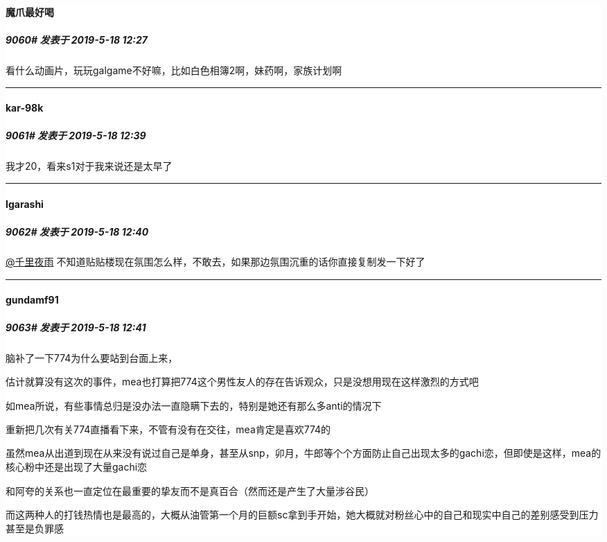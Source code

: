 ####  魔爪最好喝  
##### 9060#       发表于 2019-5-18 12:27




看什么动画片，玩玩galgame不好嘛，比如白色相簿2啊，妹药啊，家族计划啊







-----

####  kar-98k  
##### 9061#       发表于 2019-5-18 12:39




我才20，看来s1对于我来说还是太早了







-----

####  Igarashi  
##### 9062#       发表于 2019-5-18 12:40



[@千里夜雨](https://bbs.saraba1st.com/2b/home.php?mod=space&amp;uid=513692) 不知道贴贴楼现在氛围怎么样，不敢去，如果那边氛围沉重的话你直接复制发一下好了







-----

####  gundamf91  
##### 9063#       发表于 2019-5-18 12:41




脑补了一下774为什么要站到台面上来，

估计就算没有这次的事件，mea也打算把774这个男性友人的存在告诉观众，只是没想用现在这样激烈的方式吧

如mea所说，有些事情总归是没办法一直隐瞒下去的，特别是她还有那么多anti的情况下

重新把几次有关774直播看下来，不管有没有在交往，mea肯定是喜欢774的

虽然mea从出道到现在从来没有说过自己是单身，甚至从snp，卯月，牛郎等个个方面防止自己出现太多的gachi恋，但即使是这样，mea的核心粉中还是出现了大量gachi恋

和阿夸的关系也一直定位在最重要的挚友而不是真百合（然而还是产生了大量涉谷民）

而这两种人的打钱热情也是最高的，大概从油管第一个月的巨额sc拿到手开始，她大概就对粉丝心中的自己和现实中自己的差别感受到压力甚至是负罪感
